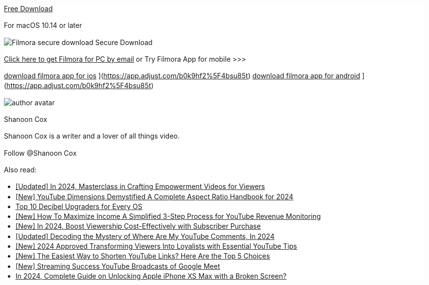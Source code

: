 [Free Download](https://tools.techidaily.com/wondershare/filmora/download/)

For macOS 10.14 or later

![Filmora secure download](https://images.wondershare.com/filmora/images/store/secure.png) Secure Download

[Click here to get Filmora for PC by email](https://tools.techidaily.com/wondershare/filmora/download/)
or Try Filmora App for mobile >>>

[download filmora app for ios](https://images.wondershare.com/filmorago/article-common/app_store.svg) ](https://app.adjust.com/b0k9hf2%5F4bsu85t) [download filmora app for android](https://images.wondershare.com/filmorago/article-common/google_play.svg) ](https://app.adjust.com/b0k9hf2%5F4bsu85t)

![author avatar](https://images.wondershare.com/filmora/article-images/shannon-cox.jpg)

Shanoon Cox

Shanoon Cox is a writer and a lover of all things video.

Follow @Shanoon Cox


<ins class="adsbygoogle"
     style="display:block"
     data-ad-format="autorelaxed"
     data-ad-client="ca-pub-7571918770474297"
     data-ad-slot="1223367746"></ins>



<ins class="adsbygoogle"
     style="display:block"
     data-ad-client="ca-pub-7571918770474297"
     data-ad-slot="8358498916"
     data-ad-format="auto"
     data-full-width-responsive="true"></ins>

<span class="atpl-alsoreadstyle">Also read:</span>
<div><ul>
<li><a href="https://youtube-docs.techidaily.com/ed-in-2024-masterclass-in-crafting-empowerment-videos-for-viewers/"><u>[Updated] In 2024, Masterclass in Crafting Empowerment Videos for Viewers</u></a></li>
<li><a href="https://youtube-docs.techidaily.com/outube-dimensions-demystified-a-complete-aspect-ratio-handbook-for-2024/"><u>[New] YouTube Dimensions Demystified  A Complete Aspect Ratio Handbook for 2024</u></a></li>
<li><a href="https://youtube-docs.techidaily.com/0-decibel-upgraders-for-every-os/"><u>Top 10 Decibel Upgraders for Every OS</u></a></li>
<li><a href="https://youtube-docs.techidaily.com/ow-to-maximize-income-a-simplified-3-step-process-for-youtube-revenue-monitoring/"><u>[New] How To Maximize Income  A Simplified 3-Step Process for YouTube Revenue Monitoring</u></a></li>
<li><a href="https://youtube-docs.techidaily.com/n-2024-boost-viewership-cost-effectively-with-subscriber-purchase/"><u>[New] In 2024, Boost Viewership Cost-Effectively with Subscriber Purchase</u></a></li>
<li><a href="https://youtube-docs.techidaily.com/ed-decoding-the-mystery-of-where-are-my-youtube-comments-in-2024/"><u>[Updated] Decoding the Mystery of Where Are My YouTube Comments, In 2024</u></a></li>
<li><a href="https://youtube-docs.techidaily.com/024-approved-transforming-viewers-into-loyalists-with-essential-youtube-tips/"><u>[New] 2024 Approved  Transforming Viewers Into Loyalists with Essential YouTube Tips</u></a></li>
<li><a href="https://facebook-record-videos.techidaily.com/new-the-easiest-way-to-shorten-youtube-links-here-are-the-top-5-choices/"><u>[New] The Easiest Way to Shorten YouTube Links? Here Are the Top 5 Choices</u></a></li>
<li><a href="https://youtube-help.techidaily.com/new-streaming-success-youtube-broadcasts-of-google-meet/"><u>[New] Streaming Success  YouTube Broadcasts of Google Meet</u></a></li>
<li><a href="https://ios-unlock.techidaily.com/in-2024-complete-guide-on-unlocking-apple-iphone-xs-max-with-a-broken-screen-by-drfone-ios/"><u>In 2024, Complete Guide on Unlocking Apple iPhone XS Max with a Broken Screen?</u></a></li>